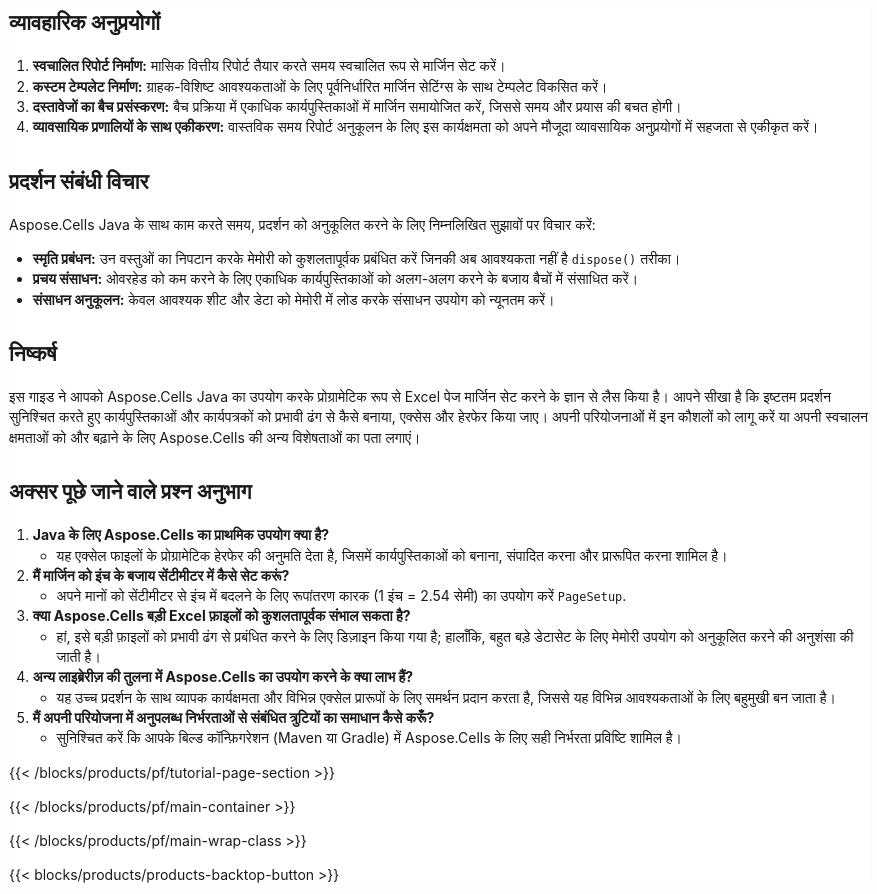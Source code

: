 ## व्यावहारिक अनुप्रयोगों

1. **स्वचालित रिपोर्ट निर्माण:** मासिक वित्तीय रिपोर्ट तैयार करते समय स्वचालित रूप से मार्जिन सेट करें।
2. **कस्टम टेम्पलेट निर्माण:** ग्राहक-विशिष्ट आवश्यकताओं के लिए पूर्वनिर्धारित मार्जिन सेटिंग्स के साथ टेम्पलेट विकसित करें।
3. **दस्तावेजों का बैच प्रसंस्करण:** बैच प्रक्रिया में एकाधिक कार्यपुस्तिकाओं में मार्जिन समायोजित करें, जिससे समय और प्रयास की बचत होगी।
4. **व्यावसायिक प्रणालियों के साथ एकीकरण:** वास्तविक समय रिपोर्ट अनुकूलन के लिए इस कार्यक्षमता को अपने मौजूदा व्यावसायिक अनुप्रयोगों में सहजता से एकीकृत करें।

## प्रदर्शन संबंधी विचार

Aspose.Cells Java के साथ काम करते समय, प्रदर्शन को अनुकूलित करने के लिए निम्नलिखित सुझावों पर विचार करें:

- **स्मृति प्रबंधन:** उन वस्तुओं का निपटान करके मेमोरी को कुशलतापूर्वक प्रबंधित करें जिनकी अब आवश्यकता नहीं है `dispose()` तरीका।
- **प्रचय संसाधन:** ओवरहेड को कम करने के लिए एकाधिक कार्यपुस्तिकाओं को अलग-अलग करने के बजाय बैचों में संसाधित करें।
- **संसाधन अनुकूलन:** केवल आवश्यक शीट और डेटा को मेमोरी में लोड करके संसाधन उपयोग को न्यूनतम करें।

## निष्कर्ष

इस गाइड ने आपको Aspose.Cells Java का उपयोग करके प्रोग्रामेटिक रूप से Excel पेज मार्जिन सेट करने के ज्ञान से लैस किया है। आपने सीखा है कि इष्टतम प्रदर्शन सुनिश्चित करते हुए कार्यपुस्तिकाओं और कार्यपत्रकों को प्रभावी ढंग से कैसे बनाया, एक्सेस और हेरफेर किया जाए। अपनी परियोजनाओं में इन कौशलों को लागू करें या अपनी स्वचालन क्षमताओं को और बढ़ाने के लिए Aspose.Cells की अन्य विशेषताओं का पता लगाएं।

## अक्सर पूछे जाने वाले प्रश्न अनुभाग

1. **Java के लिए Aspose.Cells का प्राथमिक उपयोग क्या है?**
   - यह एक्सेल फाइलों के प्रोग्रामेटिक हेरफेर की अनुमति देता है, जिसमें कार्यपुस्तिकाओं को बनाना, संपादित करना और प्रारूपित करना शामिल है।
2. **मैं मार्जिन को इंच के बजाय सेंटीमीटर में कैसे सेट करूं?**
   - अपने मानों को सेंटीमीटर से इंच में बदलने के लिए रूपांतरण कारक (1 इंच = 2.54 सेमी) का उपयोग करें `PageSetup`.
3. **क्या Aspose.Cells बड़ी Excel फ़ाइलों को कुशलतापूर्वक संभाल सकता है?**
   - हां, इसे बड़ी फ़ाइलों को प्रभावी ढंग से प्रबंधित करने के लिए डिज़ाइन किया गया है; हालाँकि, बहुत बड़े डेटासेट के लिए मेमोरी उपयोग को अनुकूलित करने की अनुशंसा की जाती है।
4. **अन्य लाइब्रेरीज़ की तुलना में Aspose.Cells का उपयोग करने के क्या लाभ हैं?**
   - यह उच्च प्रदर्शन के साथ व्यापक कार्यक्षमता और विभिन्न एक्सेल प्रारूपों के लिए समर्थन प्रदान करता है, जिससे यह विभिन्न आवश्यकताओं के लिए बहुमुखी बन जाता है।
5. **मैं अपनी परियोजना में अनुपलब्ध निर्भरताओं से संबंधित त्रुटियों का समाधान कैसे करूँ?**
   - सुनिश्चित करें कि आपके बिल्ड कॉन्फ़िगरेशन (Maven या Gradle) में Aspose.Cells के लिए सही निर्भरता प्रविष्टि शामिल है।

{{< /blocks/products/pf/tutorial-page-section >}}

{{< /blocks/products/pf/main-container >}}

{{< /blocks/products/pf/main-wrap-class >}}

{{< blocks/products/products-backtop-button >}}